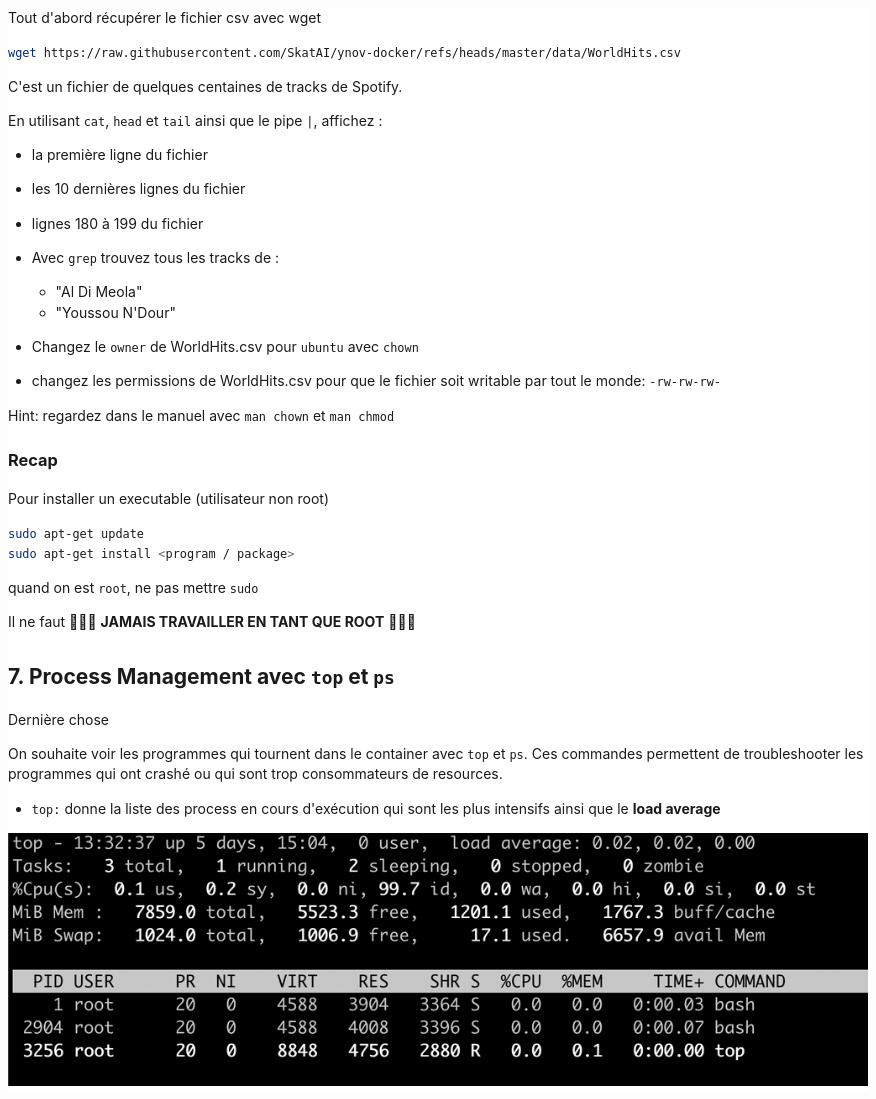 Tout d'abord récupérer le fichier csv avec wget

```bash
wget https://raw.githubusercontent.com/SkatAI/ynov-docker/refs/heads/master/data/WorldHits.csv
```

C'est un fichier de quelques centaines de tracks de Spotify.

En utilisant `cat`, `head` et `tail` ainsi que le pipe `|`, affichez :

- la première ligne du fichier
- les 10 dernières lignes du fichier
- lignes 180 à 199 du fichier

- Avec `grep` trouvez tous les tracks de :
  - "Al Di Meola"
  - "Youssou N'Dour"

- Changez le `owner` de WorldHits.csv pour `ubuntu` avec `chown`
- changez les permissions de WorldHits.csv pour que le fichier soit writable par tout le monde: `-rw-rw-rw-`

Hint: regardez dans le manuel avec `man chown` et `man chmod`

### Recap

Pour installer un executable (utilisateur non root)

```bash
sudo apt-get update
sudo apt-get install <program / package>
```

quand on est `root`, ne pas mettre `sudo`

Il ne faut 🧨🧨🧨 **JAMAIS TRAVAILLER EN TANT QUE ROOT** 🧨🧨🧨

## 7. Process Management avec `top` et `ps`

Dernière chose

On souhaite voir les programmes qui tournent dans le container avec `top` et `ps`. Ces commandes permettent de troubleshooter les programmes qui ont crashé ou qui sont trop consommateurs de resources.

- `top:` donne la liste des process en cours d'exécution qui sont les plus intensifs ainsi que le **load average**

![](./../../img/ubuntu-top.png)
